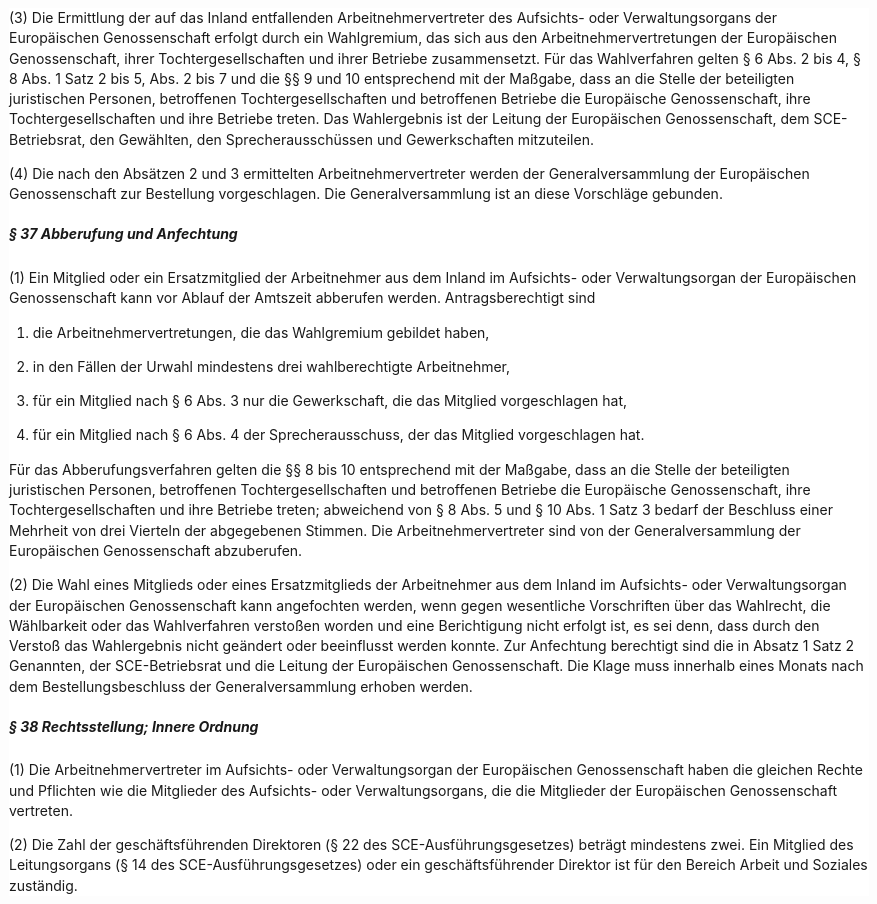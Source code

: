 (3) Die Ermittlung der auf das Inland entfallenden Arbeitnehmervertreter des Aufsichts- oder Verwaltungsorgans der Europäischen Genossenschaft erfolgt durch ein Wahlgremium, das sich aus den Arbeitnehmervertretungen der Europäischen Genossenschaft, ihrer Tochtergesellschaften und ihrer Betriebe zusammensetzt. Für das Wahlverfahren gelten § 6 Abs. 2 bis 4, § 8 Abs. 1 Satz 2 bis 5, Abs. 2 bis 7 und die §§ 9 und 10 entsprechend mit der Maßgabe, dass an die Stelle der beteiligten juristischen Personen, betroffenen Tochtergesellschaften und betroffenen Betriebe die Europäische Genossenschaft, ihre Tochtergesellschaften und ihre Betriebe treten. Das Wahlergebnis ist der Leitung der Europäischen Genossenschaft, dem SCE-Betriebsrat, den Gewählten, den Sprecherausschüssen und Gewerkschaften mitzuteilen.

(4) Die nach den Absätzen 2 und 3 ermittelten Arbeitnehmervertreter werden der Generalversammlung der Europäischen Genossenschaft zur Bestellung vorgeschlagen. Die Generalversammlung ist an diese Vorschläge gebunden.


##### § 37 Abberufung und Anfechtung

(1) Ein Mitglied oder ein Ersatzmitglied der Arbeitnehmer aus dem Inland im Aufsichts- oder Verwaltungsorgan der Europäischen Genossenschaft kann vor Ablauf der Amtszeit abberufen werden. Antragsberechtigt sind

1.  die Arbeitnehmervertretungen, die das Wahlgremium gebildet haben,


2.  in den Fällen der Urwahl mindestens drei wahlberechtigte Arbeitnehmer,


3.  für ein Mitglied nach § 6 Abs. 3 nur die Gewerkschaft, die das Mitglied vorgeschlagen hat,


4.  für ein Mitglied nach § 6 Abs. 4 der Sprecherausschuss, der das Mitglied vorgeschlagen hat.



Für das Abberufungsverfahren gelten die §§ 8 bis 10 entsprechend mit der Maßgabe, dass an die Stelle der beteiligten juristischen Personen, betroffenen Tochtergesellschaften und betroffenen Betriebe die Europäische Genossenschaft, ihre Tochtergesellschaften und ihre Betriebe treten; abweichend von § 8 Abs. 5 und § 10 Abs. 1 Satz 3 bedarf der Beschluss einer Mehrheit von drei Vierteln der abgegebenen Stimmen. Die Arbeitnehmervertreter sind von der Generalversammlung der Europäischen Genossenschaft abzuberufen.

(2) Die Wahl eines Mitglieds oder eines Ersatzmitglieds der Arbeitnehmer aus dem Inland im Aufsichts- oder Verwaltungsorgan der Europäischen Genossenschaft kann angefochten werden, wenn gegen wesentliche Vorschriften über das Wahlrecht, die Wählbarkeit oder das Wahlverfahren verstoßen worden und eine Berichtigung nicht erfolgt ist, es sei denn, dass durch den Verstoß das Wahlergebnis nicht geändert oder beeinflusst werden konnte. Zur Anfechtung berechtigt sind die in Absatz 1 Satz 2 Genannten, der SCE-Betriebsrat und die Leitung der Europäischen Genossenschaft. Die Klage muss innerhalb eines Monats nach dem Bestellungsbeschluss der Generalversammlung erhoben werden.


##### § 38 Rechtsstellung; Innere Ordnung

(1) Die Arbeitnehmervertreter im Aufsichts- oder Verwaltungsorgan der Europäischen Genossenschaft haben die gleichen Rechte und Pflichten wie die Mitglieder des Aufsichts- oder Verwaltungsorgans, die die Mitglieder der Europäischen Genossenschaft vertreten.

(2) Die Zahl der geschäftsführenden Direktoren (§ 22 des SCE-Ausführungsgesetzes) beträgt mindestens zwei. Ein Mitglied des Leitungsorgans (§ 14 des SCE-Ausführungsgesetzes) oder ein geschäftsführender Direktor ist für den Bereich Arbeit und Soziales zuständig.
